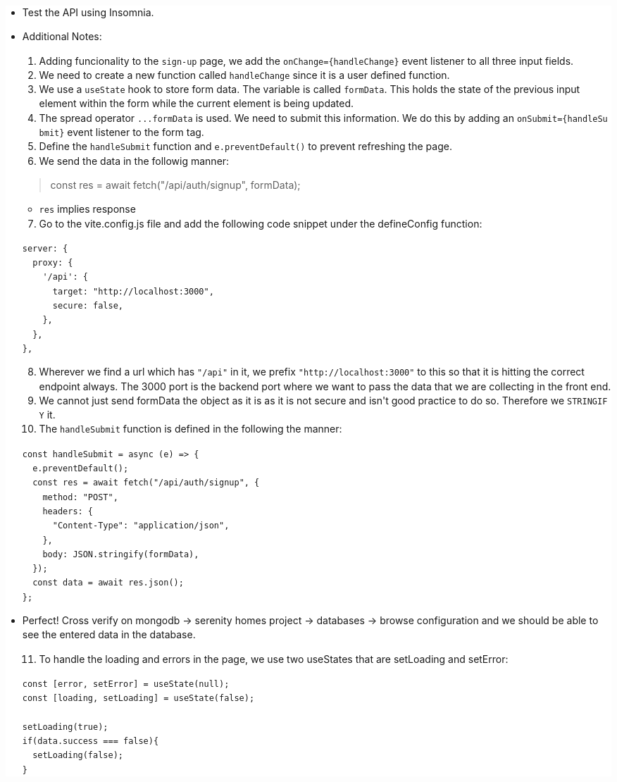 - Test the API using Insomnia.

- Additional Notes: <br>
  1. Adding funcionality to the `sign-up` page, we add the `onChange={handleChange}` event listener to all three input fields. 
  2. We need to create a new function called `handleChange` since it is a user defined function. 
  3. We use a `useState` hook to store form data. The variable is called `formData`. This holds the state of the previous input element within the form while the current element is being updated. 
  4. The spread operator `...formData` is used. We need to submit this information. We do this by adding an `onSubmit={handleSubmit}` event listener to the form tag. 
  5. Define the `handleSubmit` function and `e.preventDefault()` to prevent refreshing the page. 
  6. We send the data in the followig manner: 
  > const res = await fetch("/api/auth/signup", formData);
    - `res` implies response
  7. Go to the vite.config.js file and add the following code snippet under the defineConfig function:
  ```
  server: {
    proxy: {
      '/api': {
        target: "http://localhost:3000",
        secure: false,
      },
    },
  },
  ```
  8. Wherever we find a url which has `"/api"` in it, we prefix `"http://localhost:3000"` to this so that it is hitting the correct endpoint always. The 3000 port is the backend port where we want to pass the data that we are collecting in the front end.
  9. We cannot just send formData the object as it is as it is not secure and isn't good practice to do so. Therefore we `STRINGIFY` it.
  10. The `handleSubmit` function is defined in the following the manner: 
  ```
  const handleSubmit = async (e) => {
    e.preventDefault();
    const res = await fetch("/api/auth/signup", {
      method: "POST",
      headers: {
        "Content-Type": "application/json",
      },
      body: JSON.stringify(formData),
    });
    const data = await res.json();
  };
  ```

- Perfect! Cross verify on mongodb -> serenity homes project -> databases -> browse configuration and we should be able to see the entered data in the database.

  11. To handle the loading and errors in the page, we use two useStates that are setLoading and setError: 
  ```
  const [error, setError] = useState(null);
  const [loading, setLoading] = useState(false);

  setLoading(true);
  if(data.success === false){
    setLoading(false);
  }
  ```
